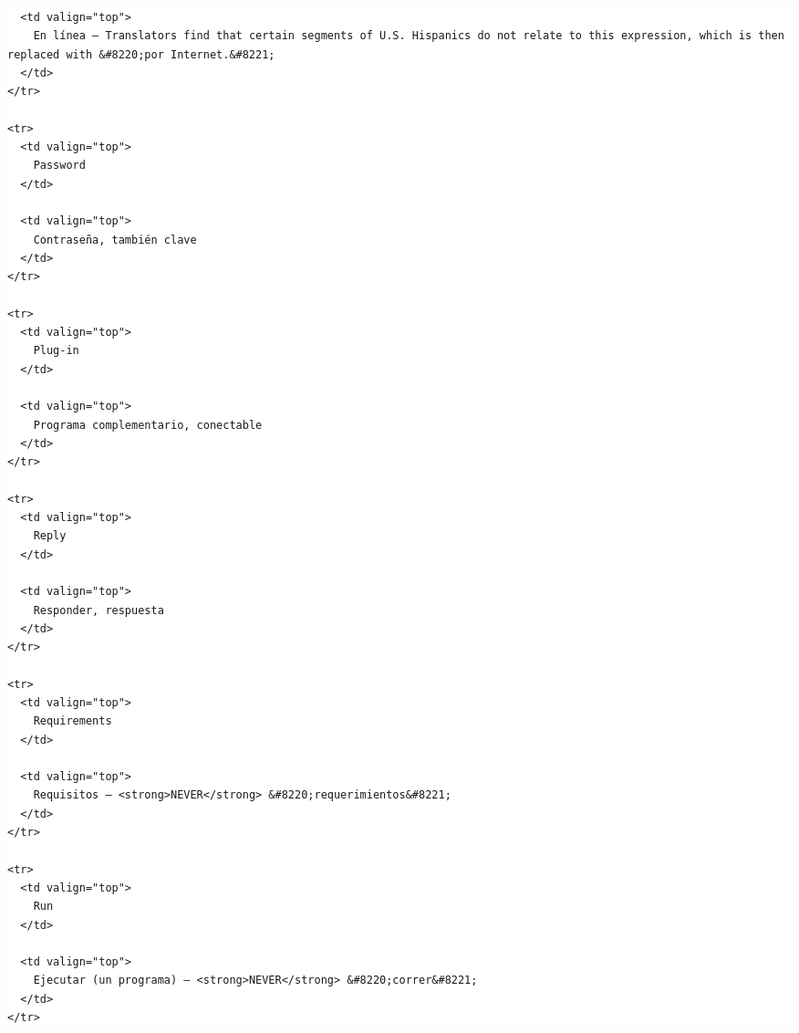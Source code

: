       <td valign="top">
        En línea – Translators find that certain segments of U.S. Hispanics do not relate to this expression, which is then replaced with &#8220;por Internet.&#8221;
      </td>
    </tr>
    
    <tr>
      <td valign="top">
        Password
      </td>
      
      <td valign="top">
        Contraseña, también clave
      </td>
    </tr>
    
    <tr>
      <td valign="top">
        Plug-in
      </td>
      
      <td valign="top">
        Programa complementario, conectable
      </td>
    </tr>
    
    <tr>
      <td valign="top">
        Reply
      </td>
      
      <td valign="top">
        Responder, respuesta
      </td>
    </tr>
    
    <tr>
      <td valign="top">
        Requirements
      </td>
      
      <td valign="top">
        Requisitos – <strong>NEVER</strong> &#8220;requerimientos&#8221;
      </td>
    </tr>
    
    <tr>
      <td valign="top">
        Run
      </td>
      
      <td valign="top">
        Ejecutar (un programa) – <strong>NEVER</strong> &#8220;correr&#8221;
      </td>
    </tr>
    